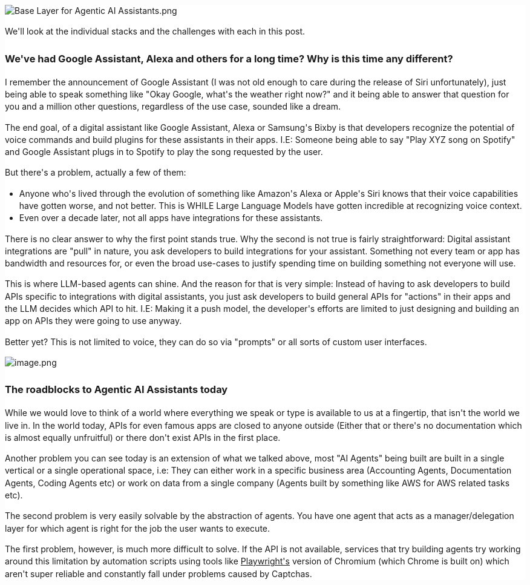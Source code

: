 ![Base Layer for Agentic AI Assistants.png](https://firebasestorage.googleapis.com/v0/b/devesh-blog-3fbfc.appspot.com/o/postimages%2Fthe-road-to-agentic-ai-assistants%2Fsecondaryimages%2FBase%20Layer%20for%20Agentic%20AI%20Assistants1751432185176.png?alt=media&token=2e2e9f50-b108-427b-9d4a-c055616f36e1)

We'll look at the individual stacks and the challenges with each in this post.

### We've had Google Assistant, Alexa and others for a long time? Why is this time any different?

I remember the announcement of Google Assistant (I was not old enough to care during the release of Siri unfortunately), just being able to speak something like "Okay Google, what's the weather right now?" and it being able to answer that question for you and a million other questions, regardless of the use case, sounded like a dream.

The end goal, of a digital assistant like Google Assistant, Alexa or Samsung's Bixby is that developers recognize the potential of voice commands and build plugins for these assistants in their apps. I.E: Someone being able to say "Play XYZ song on Spotify" and Google Assistant plugs in to Spotify to play the song requested by the user.

But there's a problem, actually a few of them:
- Anyone who's lived through the evolution of something like Amazon's Alexa or Apple's Siri knows that their voice capabilities have gotten worse, and not better. This is WHILE Large Language Models have gotten incredible at recognizing voice context.
- Even over a decade later, not all apps have integrations for these assistants.

There is no clear answer to why the first point stands true. Why the second is not true is fairly straightforward: Digital assistant integrations are "pull" in nature, you ask developers to build integrations for your assistant. Something not every team or app has bandwidth and resources for, or even the broad use-cases to justify spending time on building something not everyone will use.

This is where LLM-based agents can shine. And the reason for that is very simple: Instead of having to ask developers to build APIs specific to integrations with digital assistants, you just ask developers to build general APIs for "actions" in their apps and the LLM decides which API to hit. I.E: Making it a push model, the developer's efforts are limited to just designing and building an app on APIs they were going to use anyway.

Better yet? This is not limited to voice, they can do so via "prompts" or all sorts of custom user interfaces.

![image.png](https://firebasestorage.googleapis.com/v0/b/devesh-blog-3fbfc.appspot.com/o/postimages%2Fthe-road-to-agentic-ai-assistants%2Fsecondaryimages%2Fimage1751980249618.png?alt=media&token=d34ed4c7-d5bd-4edc-a500-0568066083ba)

### The roadblocks to Agentic AI Assistants today

While we would love to think of a world where everything we speak or type is available to us at a fingertip, that isn't the world we live in. In the world today, APIs for even famous apps are closed to anyone outside (Either that or there's no documentation which is almost equally unfruitful) or there don't exist APIs in the first place.

Another problem you can see today is an extension of what we talked above, most "AI Agents" being built are built in a single vertical or a single operational space, i.e: They can either work in a specific business area (Accounting Agents, Documentation Agents, Coding Agents etc) or work on data from a single company (Agents built by something like AWS for AWS related tasks etc).

The second problem is very easily solvable by the abstraction of agents. You have one agent that acts as a manager/delegation layer for which agent is right for the job the user wants to execute.

The first problem, however, is much more difficult to solve. If the API is not available, services that try building agents try working around this limitation by automation scripts using tools like [Playwright's](http://playwright.dev/) version of Chromium (which Chrome is built on) which aren't super reliable and constantly fall under problems caused by Captchas.
